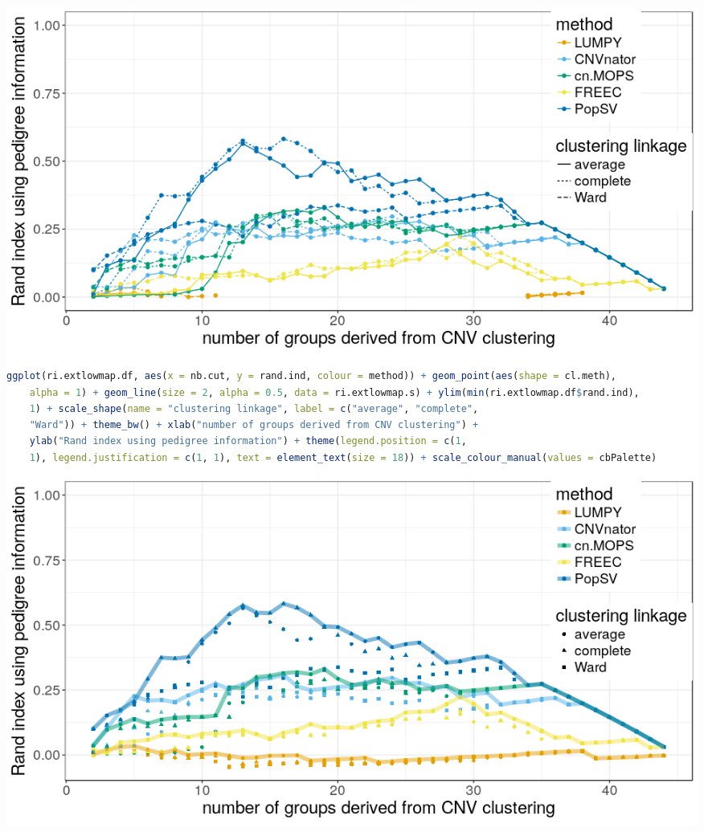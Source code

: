 ![](PopSV-methodBenchmark-twin_files/figure-markdown_github/randi-1.png)

``` r
ggplot(ri.extlowmap.df, aes(x = nb.cut, y = rand.ind, colour = method)) + geom_point(aes(shape = cl.meth), 
    alpha = 1) + geom_line(size = 2, alpha = 0.5, data = ri.extlowmap.s) + ylim(min(ri.extlowmap.df$rand.ind), 
    1) + scale_shape(name = "clustering linkage", label = c("average", "complete", 
    "Ward")) + theme_bw() + xlab("number of groups derived from CNV clustering") + 
    ylab("Rand index using pedigree information") + theme(legend.position = c(1, 
    1), legend.justification = c(1, 1), text = element_text(size = 18)) + scale_colour_manual(values = cbPalette)
```

![](PopSV-methodBenchmark-twin_files/figure-markdown_github/randi-2.png)
